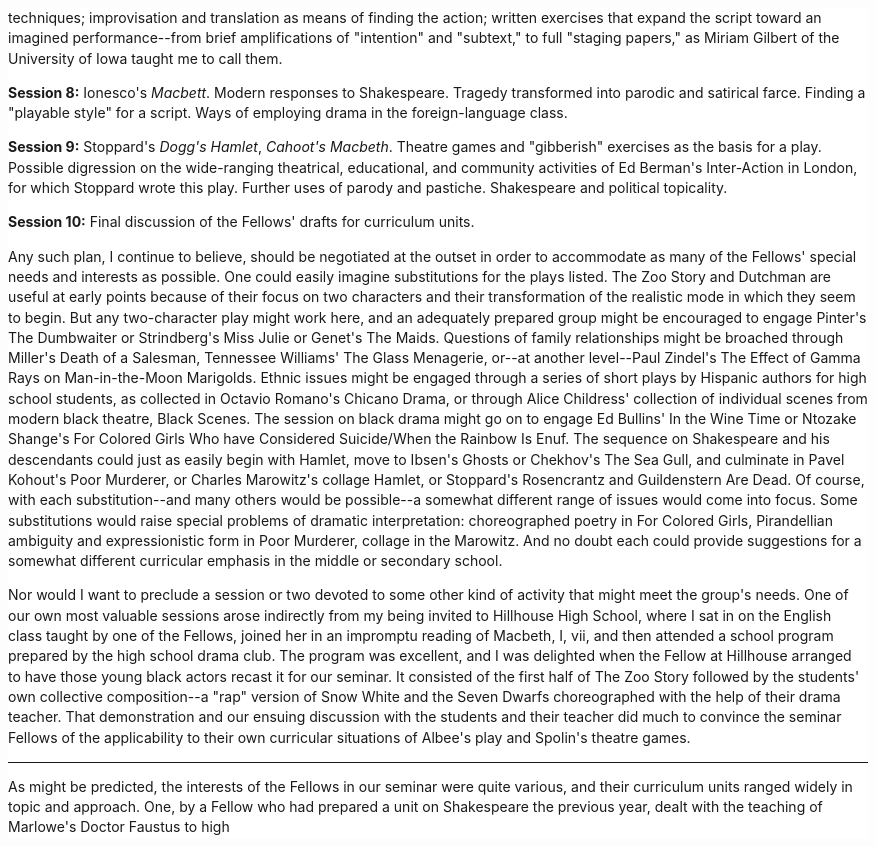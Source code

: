techniques; improvisation and translation as means of finding the action; 
written exercises that expand the script toward an imagined 
performance--from brief amplifications of "intention" and "subtext," to 
full "staging papers," as Miriam Gilbert of the University of Iowa taught 
me to call them.</p>
<p><b>Session 8:</b> Ionesco's <i>Macbett</i>. Modern responses to Shakespeare. 
Tragedy transformed into parodic and satirical farce. Finding a "playable 
style" for a script. Ways of employing drama in the foreign-language 
class.</p>
<p><b>Session 9:</b> Stoppard's <i>Dogg's Hamlet</i>, <i>Cahoot's Macbeth</i>. 
Theatre games and "gibberish" exercises as the basis for a play. Possible 
digression on the wide-ranging theatrical, educational, and community 
activities of Ed Berman's Inter-Action in London, for which Stoppard wrote 
this play. Further uses of parody and pastiche. Shakespeare and political 
topicality.</p>
<p><b>Session 10:</b> Final discussion of the Fellows' drafts for curriculum 
units.</p>
<p>Any such plan, I continue to believe, should be negotiated at the 
outset in order to accommodate as many of the Fellows' special needs and 
interests as possible. One could easily imagine substitutions for the plays 
listed. The Zoo Story and Dutchman are useful at early points because of 
their focus on two characters and their transformation of the realistic 
mode in which they seem to begin. But any two-character play might work 
here, and an adequately prepared group might be encouraged to engage 
Pinter's The Dumbwaiter or Strindberg's Miss Julie or Genet's The Maids. 
Questions of family relationships might be broached through Miller's Death 
of a Salesman, Tennessee Williams' The Glass Menagerie, or--at another 
level--Paul Zindel's The Effect of Gamma Rays on Man-in-the-Moon Marigolds. 
Ethnic issues might be engaged through a series of short plays by Hispanic 
authors for high school students, as collected in Octavio Romano's Chicano 
Drama, or through Alice Childress' collection of individual scenes from 
modern black theatre, Black Scenes. The session on black drama might go on 
to engage Ed Bullins' In the Wine Time or Ntozake Shange's For Colored 
Girls Who have Considered Suicide/When the Rainbow Is Enuf. The sequence on 
Shakespeare and his descendants could just as easily begin with Hamlet, 
move to Ibsen's Ghosts or Chekhov's The Sea Gull, and culminate in Pavel 
Kohout's Poor Murderer, or Charles Marowitz's collage Hamlet, or Stoppard's 
Rosencrantz and Guildenstern Are Dead. Of course, with each 
substitution--and many others would be possible--a somewhat different range 
of issues would come into focus. Some substitutions would raise special 
problems of dramatic interpretation: choreographed poetry in For Colored 
Girls, Pirandellian ambiguity and expressionistic form in Poor Murderer, 
collage in the Marowitz. And no doubt each could provide suggestions for a 
somewhat different curricular emphasis in the middle or secondary 
school.</p>
<p>Nor would I want to preclude a session or two devoted to some other kind 
of activity that might meet the group's needs. One of our own most valuable 
sessions arose indirectly from my being invited to Hillhouse High School, 
where I sat in on the English class taught by one of the Fellows, joined 
her in an impromptu reading of Macbeth, I, vii, and then attended a school 
program prepared by the high school drama club. The program was excellent, 
and I was delighted when the Fellow at Hillhouse arranged to have those 
young black actors recast it for our seminar. It consisted of the first 
half of The Zoo Story followed by the students' own collective 
composition--a "rap" version of Snow White and the Seven Dwarfs 
choreographed with the help of their drama teacher. That demonstration and 
our ensuing discussion with the students and their teacher did much to 
convince the seminar Fellows of the applicability to their own curricular 
situations of Albee's play and Spolin's theatre games.</p>
<hr/>
<p>As might be predicted, the interests of the Fellows in our seminar were 
quite various, and their curriculum units ranged widely in topic and 
approach. One, by a Fellow who had prepared a unit on Shakespeare the 
previous year, dealt with the teaching of Marlowe's Doctor Faustus to high 